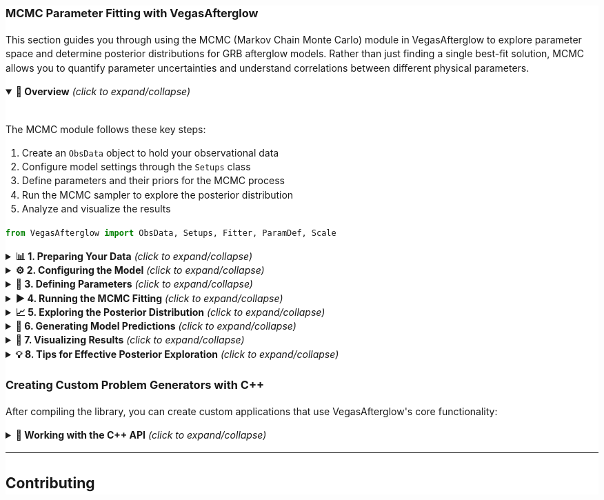 ### MCMC Parameter Fitting with VegasAfterglow

This section guides you through using the MCMC (Markov Chain Monte Carlo) module in VegasAfterglow to explore parameter space and determine posterior distributions for GRB afterglow models. Rather than just finding a single best-fit solution, MCMC allows you to quantify parameter uncertainties and understand correlations between different physical parameters.

<details open>
<summary><b>📝 Overview</b> <i>(click to expand/collapse)</i></summary>
<br>

The MCMC module follows these key steps:
1. Create an `ObsData` object to hold your observational data
2. Configure model settings through the `Setups` class
3. Define parameters and their priors for the MCMC process
4. Run the MCMC sampler to explore the posterior distribution
5. Analyze and visualize the results

```python
from VegasAfterglow import ObsData, Setups, Fitter, ParamDef, Scale
```
</details>

<details><summary><b>📊 1. Preparing Your Data</b> <i>(click to expand/collapse)</i></summary></details>

<details><summary><b>⚙️ 2. Configuring the Model</b> <i>(click to expand/collapse)</i></summary></details>

<details><summary><b>🔢 3. Defining Parameters</b> <i>(click to expand/collapse)</i></summary></details>

<details><summary><b>▶️ 4. Running the MCMC Fitting</b> <i>(click to expand/collapse)</i></summary></details>

<details><summary><b>📈 5. Exploring the Posterior Distribution</b> <i>(click to expand/collapse)</i></summary></details>

<details><summary><b>🔮 6. Generating Model Predictions</b> <i>(click to expand/collapse)</i></summary></details>

<details><summary><b>🎨 7. Visualizing Results</b> <i>(click to expand/collapse)</i></summary></details>

<details><summary><b>💡 8. Tips for Effective Posterior Exploration</b> <i>(click to expand/collapse)</i></summary></details>

### Creating Custom Problem Generators with C++

After compiling the library, you can create custom applications that use VegasAfterglow's core functionality:

<details><summary><b>🔌 Working with the C++ API</b> <i>(click to expand/collapse)</i></summary></details>

---

## Contributing
